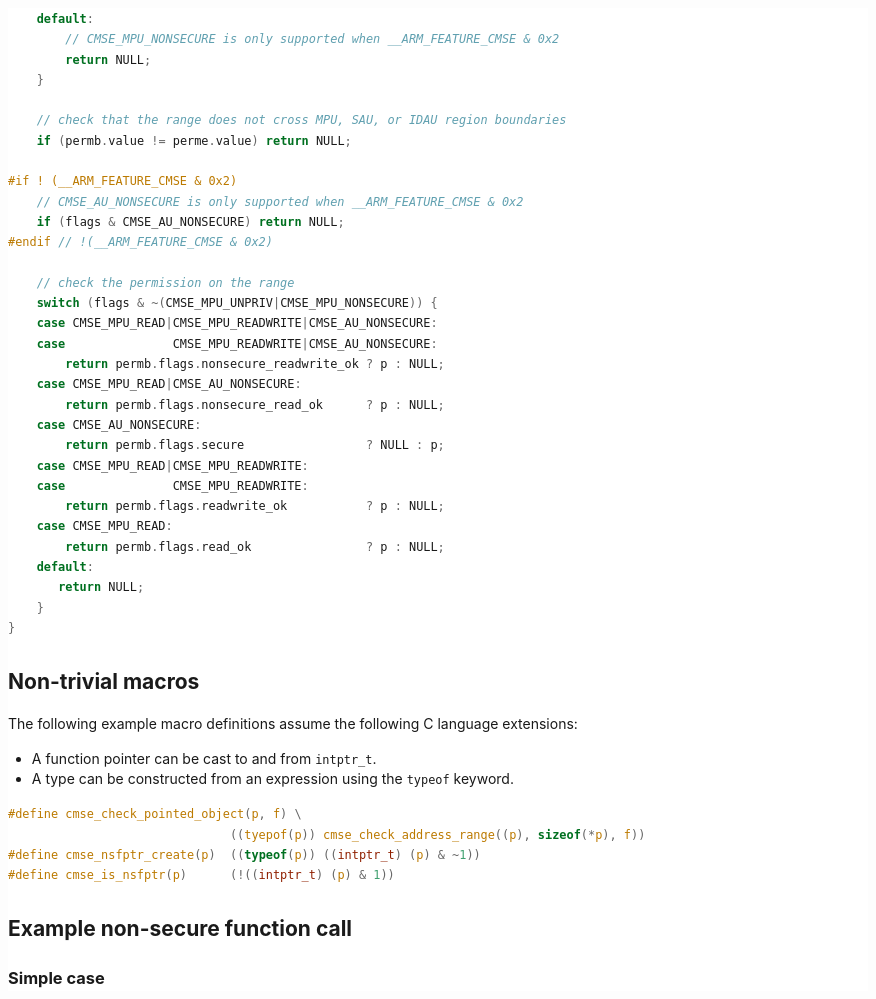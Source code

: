 ``` c
    default:
        // CMSE_MPU_NONSECURE is only supported when __ARM_FEATURE_CMSE & 0x2
        return NULL;
    }

    // check that the range does not cross MPU, SAU, or IDAU region boundaries
    if (permb.value != perme.value) return NULL;

#if ! (__ARM_FEATURE_CMSE & 0x2)
    // CMSE_AU_NONSECURE is only supported when __ARM_FEATURE_CMSE & 0x2
    if (flags & CMSE_AU_NONSECURE) return NULL;
#endif // !(__ARM_FEATURE_CMSE & 0x2)

    // check the permission on the range
    switch (flags & ~(CMSE_MPU_UNPRIV|CMSE_MPU_NONSECURE)) {
    case CMSE_MPU_READ|CMSE_MPU_READWRITE|CMSE_AU_NONSECURE:
    case               CMSE_MPU_READWRITE|CMSE_AU_NONSECURE:
        return permb.flags.nonsecure_readwrite_ok ? p : NULL;
    case CMSE_MPU_READ|CMSE_AU_NONSECURE:
        return permb.flags.nonsecure_read_ok      ? p : NULL;
    case CMSE_AU_NONSECURE:
        return permb.flags.secure                 ? NULL : p;
    case CMSE_MPU_READ|CMSE_MPU_READWRITE:
    case               CMSE_MPU_READWRITE:
        return permb.flags.readwrite_ok           ? p : NULL;
    case CMSE_MPU_READ:
        return permb.flags.read_ok                ? p : NULL;
    default:
       return NULL;
    }
}
```

## Non-trivial macros

The following example macro definitions assume the following C language extensions:

* A function pointer can be cast to and from `intptr_t`.
* A type can be constructed from an expression using the `typeof` keyword. 

``` c
#define cmse_check_pointed_object(p, f) \
                               ((tyepof(p)) cmse_check_address_range((p), sizeof(*p), f))
#define cmse_nsfptr_create(p)  ((typeof(p)) ((intptr_t) (p) & ~1))
#define cmse_is_nsfptr(p)      (!((intptr_t) (p) & 1))
```

## Example non-secure function call

### Simple case
